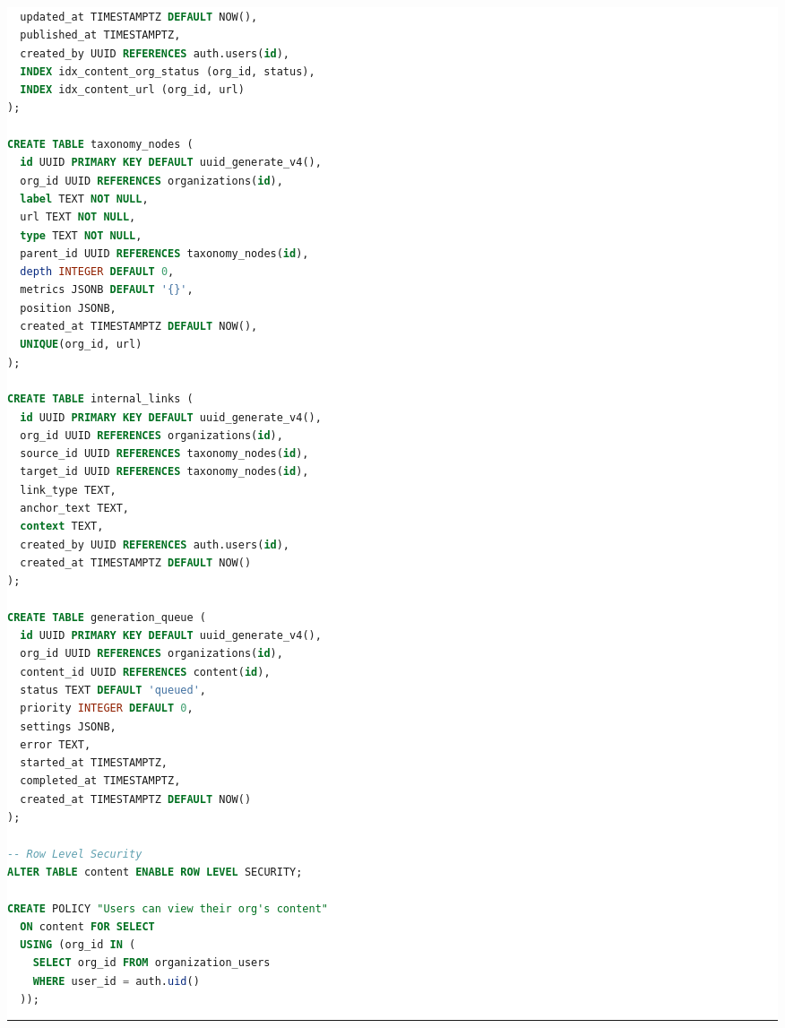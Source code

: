 ```sql
  updated_at TIMESTAMPTZ DEFAULT NOW(),
  published_at TIMESTAMPTZ,
  created_by UUID REFERENCES auth.users(id),
  INDEX idx_content_org_status (org_id, status),
  INDEX idx_content_url (org_id, url)
);

CREATE TABLE taxonomy_nodes (
  id UUID PRIMARY KEY DEFAULT uuid_generate_v4(),
  org_id UUID REFERENCES organizations(id),
  label TEXT NOT NULL,
  url TEXT NOT NULL,
  type TEXT NOT NULL,
  parent_id UUID REFERENCES taxonomy_nodes(id),
  depth INTEGER DEFAULT 0,
  metrics JSONB DEFAULT '{}',
  position JSONB,
  created_at TIMESTAMPTZ DEFAULT NOW(),
  UNIQUE(org_id, url)
);

CREATE TABLE internal_links (
  id UUID PRIMARY KEY DEFAULT uuid_generate_v4(),
  org_id UUID REFERENCES organizations(id),
  source_id UUID REFERENCES taxonomy_nodes(id),
  target_id UUID REFERENCES taxonomy_nodes(id),
  link_type TEXT,
  anchor_text TEXT,
  context TEXT,
  created_by UUID REFERENCES auth.users(id),
  created_at TIMESTAMPTZ DEFAULT NOW()
);

CREATE TABLE generation_queue (
  id UUID PRIMARY KEY DEFAULT uuid_generate_v4(),
  org_id UUID REFERENCES organizations(id),
  content_id UUID REFERENCES content(id),
  status TEXT DEFAULT 'queued',
  priority INTEGER DEFAULT 0,
  settings JSONB,
  error TEXT,
  started_at TIMESTAMPTZ,
  completed_at TIMESTAMPTZ,
  created_at TIMESTAMPTZ DEFAULT NOW()
);

-- Row Level Security
ALTER TABLE content ENABLE ROW LEVEL SECURITY;

CREATE POLICY "Users can view their org's content"
  ON content FOR SELECT
  USING (org_id IN (
    SELECT org_id FROM organization_users
    WHERE user_id = auth.uid()
  ));
```

---